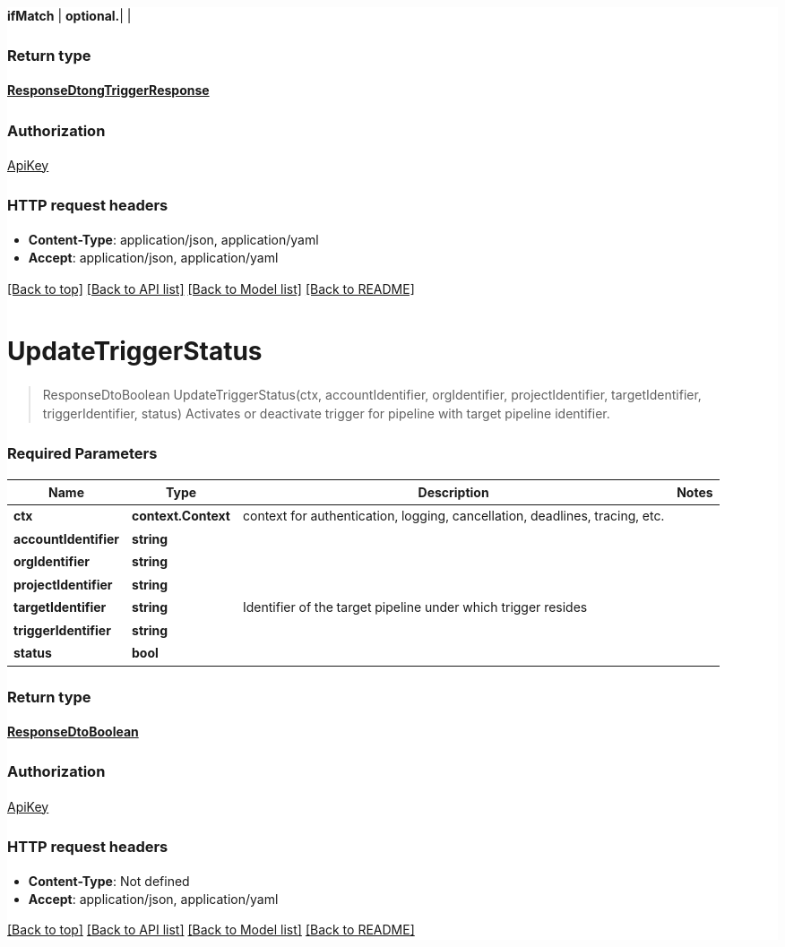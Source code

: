 




 **ifMatch** | **optional.**|  | 

### Return type

[**ResponseDtongTriggerResponse**](ResponseDTONGTriggerResponse.md)

### Authorization

[ApiKey](../README.md#ApiKey)

### HTTP request headers

 - **Content-Type**: application/json, application/yaml
 - **Accept**: application/json, application/yaml

[[Back to top]](#) [[Back to API list]](../README.md#documentation-for-api-endpoints) [[Back to Model list]](../README.md#documentation-for-models) [[Back to README]](../README.md)

# **UpdateTriggerStatus**
> ResponseDtoBoolean UpdateTriggerStatus(ctx, accountIdentifier, orgIdentifier, projectIdentifier, targetIdentifier, triggerIdentifier, status)
Activates or deactivate trigger for pipeline with target pipeline identifier.

### Required Parameters

Name | Type | Description  | Notes
------------- | ------------- | ------------- | -------------
 **ctx** | **context.Context** | context for authentication, logging, cancellation, deadlines, tracing, etc.
  **accountIdentifier** | **string**|  | 
  **orgIdentifier** | **string**|  | 
  **projectIdentifier** | **string**|  | 
  **targetIdentifier** | **string**| Identifier of the target pipeline under which trigger resides | 
  **triggerIdentifier** | **string**|  | 
  **status** | **bool**|  | 

### Return type

[**ResponseDtoBoolean**](ResponseDTOBoolean.md)

### Authorization

[ApiKey](../README.md#ApiKey)

### HTTP request headers

 - **Content-Type**: Not defined
 - **Accept**: application/json, application/yaml

[[Back to top]](#) [[Back to API list]](../README.md#documentation-for-api-endpoints) [[Back to Model list]](../README.md#documentation-for-models) [[Back to README]](../README.md)

